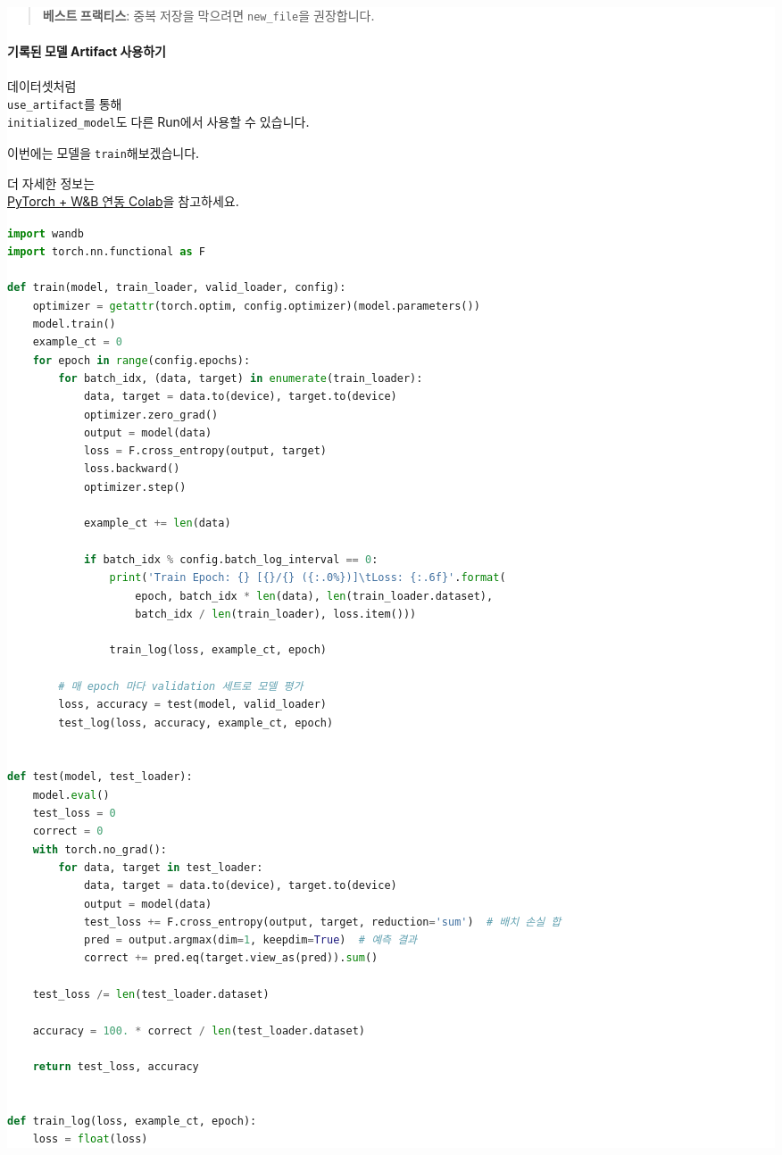 > **베스트 프랙티스**: 중복 저장을 막으려면 `new_file`을 권장합니다.

#### 기록된 모델 Artifact 사용하기

데이터셋처럼  
`use_artifact`를 통해  
`initialized_model`도 다른 Run에서 사용할 수 있습니다.

이번에는 모델을 `train`해보겠습니다.

더 자세한 정보는  
[PyTorch + W&B 연동 Colab](https://wandb.me/pytorch-colab)을 참고하세요.

```python
import wandb
import torch.nn.functional as F

def train(model, train_loader, valid_loader, config):
    optimizer = getattr(torch.optim, config.optimizer)(model.parameters())
    model.train()
    example_ct = 0
    for epoch in range(config.epochs):
        for batch_idx, (data, target) in enumerate(train_loader):
            data, target = data.to(device), target.to(device)
            optimizer.zero_grad()
            output = model(data)
            loss = F.cross_entropy(output, target)
            loss.backward()
            optimizer.step()

            example_ct += len(data)

            if batch_idx % config.batch_log_interval == 0:
                print('Train Epoch: {} [{}/{} ({:.0%})]\tLoss: {:.6f}'.format(
                    epoch, batch_idx * len(data), len(train_loader.dataset),
                    batch_idx / len(train_loader), loss.item()))
                
                train_log(loss, example_ct, epoch)

        # 매 epoch 마다 validation 세트로 모델 평가
        loss, accuracy = test(model, valid_loader)  
        test_log(loss, accuracy, example_ct, epoch)

    
def test(model, test_loader):
    model.eval()
    test_loss = 0
    correct = 0
    with torch.no_grad():
        for data, target in test_loader:
            data, target = data.to(device), target.to(device)
            output = model(data)
            test_loss += F.cross_entropy(output, target, reduction='sum')  # 배치 손실 합
            pred = output.argmax(dim=1, keepdim=True)  # 예측 결과
            correct += pred.eq(target.view_as(pred)).sum()

    test_loss /= len(test_loader.dataset)

    accuracy = 100. * correct / len(test_loader.dataset)
    
    return test_loss, accuracy


def train_log(loss, example_ct, epoch):
    loss = float(loss)

```